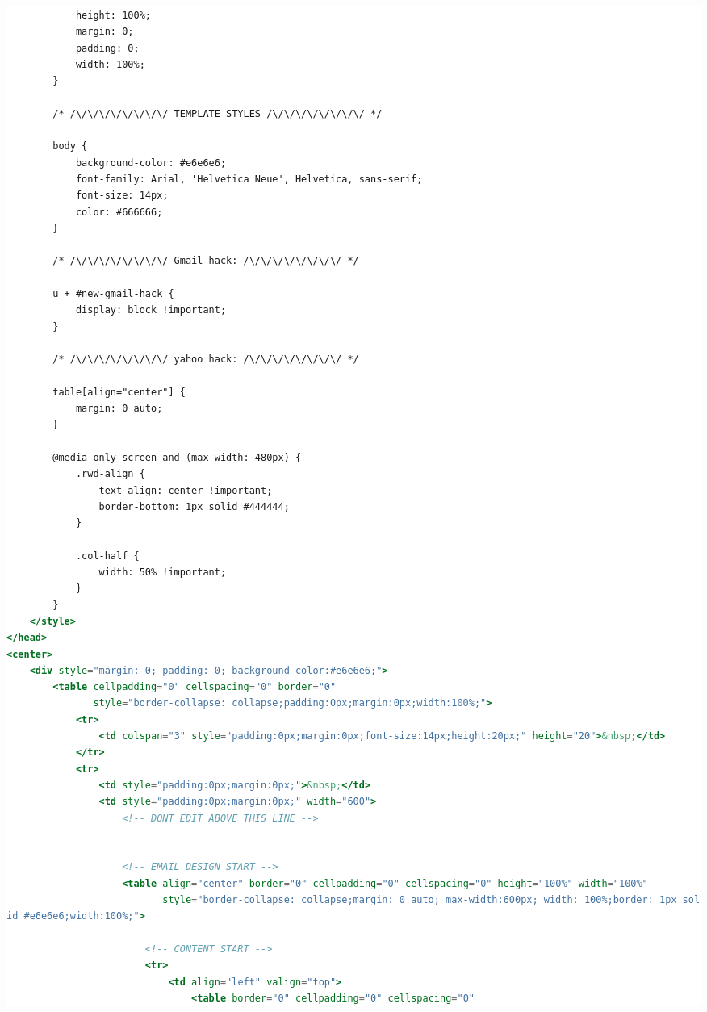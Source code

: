 ```handlebars
            height: 100%;
            margin: 0;
            padding: 0;
            width: 100%;
        }

        /* /\/\/\/\/\/\/\/\/ TEMPLATE STYLES /\/\/\/\/\/\/\/\/ */

        body {
            background-color: #e6e6e6;
            font-family: Arial, 'Helvetica Neue', Helvetica, sans-serif;
            font-size: 14px;
            color: #666666;
        }

        /* /\/\/\/\/\/\/\/\/ Gmail hack: /\/\/\/\/\/\/\/\/ */

        u + #new-gmail-hack {
            display: block !important;
        }

        /* /\/\/\/\/\/\/\/\/ yahoo hack: /\/\/\/\/\/\/\/\/ */

        table[align="center"] {
            margin: 0 auto;
        }

        @media only screen and (max-width: 480px) {
            .rwd-align {
                text-align: center !important;
                border-bottom: 1px solid #444444;
            }

            .col-half {
                width: 50% !important;
            }
        }
    </style>
</head>
<center>
    <div style="margin: 0; padding: 0; background-color:#e6e6e6;">
        <table cellpadding="0" cellspacing="0" border="0"
               style="border-collapse: collapse;padding:0px;margin:0px;width:100%;">
            <tr>
                <td colspan="3" style="padding:0px;margin:0px;font-size:14px;height:20px;" height="20">&nbsp;</td>
            </tr>
            <tr>
                <td style="padding:0px;margin:0px;">&nbsp;</td>
                <td style="padding:0px;margin:0px;" width="600">
                    <!-- DONT EDIT ABOVE THIS LINE -->


                    <!-- EMAIL DESIGN START -->
                    <table align="center" border="0" cellpadding="0" cellspacing="0" height="100%" width="100%"
                           style="border-collapse: collapse;margin: 0 auto; max-width:600px; width: 100%;border: 1px solid #e6e6e6;width:100%;">

                        <!-- CONTENT START -->
                        <tr>
                            <td align="left" valign="top">
                                <table border="0" cellpadding="0" cellspacing="0"
```